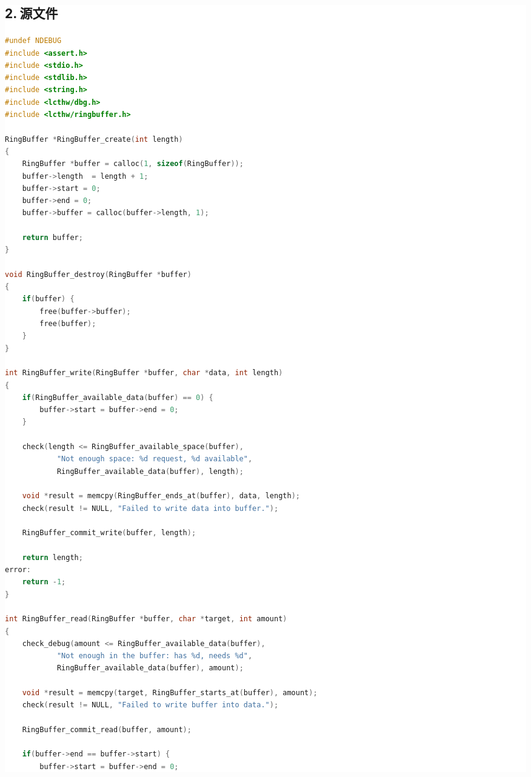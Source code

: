 ## 2. 源文件

```c
#undef NDEBUG
#include <assert.h>
#include <stdio.h>
#include <stdlib.h>
#include <string.h>
#include <lcthw/dbg.h>
#include <lcthw/ringbuffer.h>

RingBuffer *RingBuffer_create(int length)
{
    RingBuffer *buffer = calloc(1, sizeof(RingBuffer));
    buffer->length  = length + 1;
    buffer->start = 0;
    buffer->end = 0;
    buffer->buffer = calloc(buffer->length, 1);

    return buffer;
}

void RingBuffer_destroy(RingBuffer *buffer)
{
    if(buffer) {
        free(buffer->buffer);
        free(buffer);
    }
}

int RingBuffer_write(RingBuffer *buffer, char *data, int length)
{
    if(RingBuffer_available_data(buffer) == 0) {
        buffer->start = buffer->end = 0;
    }

    check(length <= RingBuffer_available_space(buffer),
            "Not enough space: %d request, %d available",
            RingBuffer_available_data(buffer), length);

    void *result = memcpy(RingBuffer_ends_at(buffer), data, length);
    check(result != NULL, "Failed to write data into buffer.");

    RingBuffer_commit_write(buffer, length);

    return length;
error:
    return -1;
}

int RingBuffer_read(RingBuffer *buffer, char *target, int amount)
{
    check_debug(amount <= RingBuffer_available_data(buffer),
            "Not enough in the buffer: has %d, needs %d",
            RingBuffer_available_data(buffer), amount);

    void *result = memcpy(target, RingBuffer_starts_at(buffer), amount);
    check(result != NULL, "Failed to write buffer into data.");

    RingBuffer_commit_read(buffer, amount);

    if(buffer->end == buffer->start) {
        buffer->start = buffer->end = 0;
```